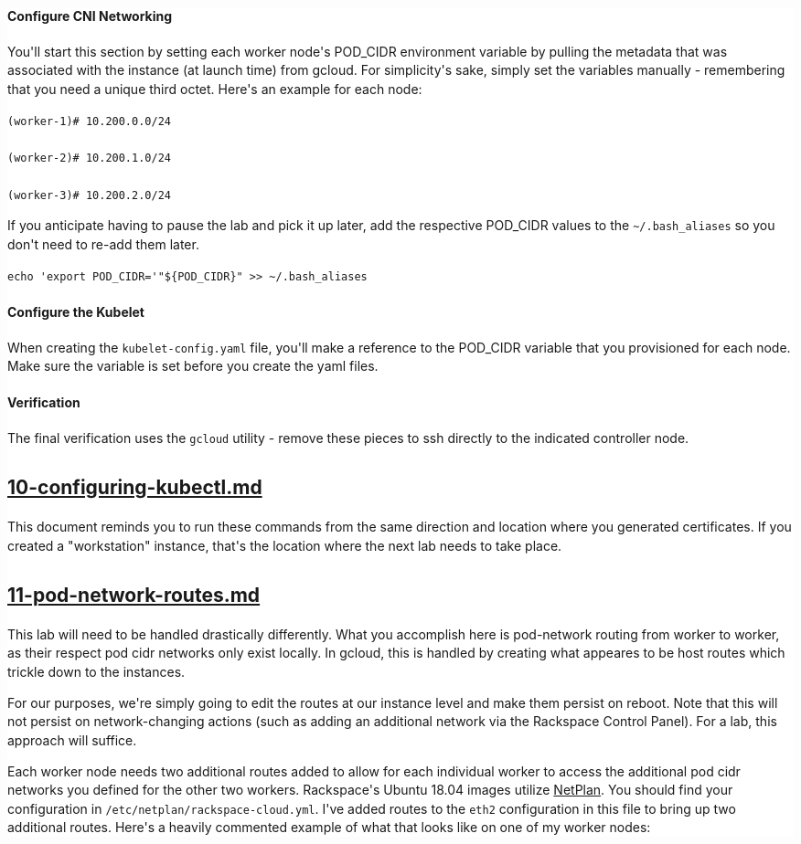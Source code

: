 #### Configure CNI Networking

You'll start this section by setting each worker node's POD_CIDR environment variable by pulling the metadata that was associated with the instance (at launch time) from gcloud. For simplicity's sake, simply set the variables manually - remembering that you need a unique third octet. Here's an example for each node:

```shell
(worker-1)# 10.200.0.0/24 

(worker-2)# 10.200.1.0/24

(worker-3)# 10.200.2.0/24
```

If you anticipate having to pause the lab and pick it up later, add the respective POD_CIDR values to the `~/.bash_aliases` so you don't need to re-add them later.

```shell
echo 'export POD_CIDR='"${POD_CIDR}" >> ~/.bash_aliases
```

#### Configure the Kubelet

When creating the `kubelet-config.yaml` file, you'll make a reference to the POD_CIDR variable that you provisioned for each node. Make sure the variable is set before you create the yaml files.

#### Verification

The final verification uses the `gcloud` utility - remove these pieces to ssh directly to the indicated controller node.

## [10-configuring-kubectl.md](https://github.com/kelseyhightower/kubernetes-the-hard-way/blob/bf2850974e19c118d04fdc0809ce2ae8a0026a27/docs/10-configuring-kubectl.md)

This document reminds you to run these commands from the same direction and location where you generated certificates. If you created a "workstation" instance, that's the location where the next lab needs to take place.	

## [11-pod-network-routes.md](https://github.com/kelseyhightower/kubernetes-the-hard-way/blob/bf2850974e19c118d04fdc0809ce2ae8a0026a27/docs/11-pod-network-routes.md)

This lab will need to be handled drastically differently. What you accomplish here is pod-network routing from worker to worker, as their respect pod cidr networks only exist locally. In gcloud, this is handled by creating what appeares to be host routes which trickle down to the instances.

For our purposes, we're simply going to edit the routes at our instance level and make them persist on reboot. Note that this will not persist on network-changing actions (such as adding an additional network via the Rackspace Control Panel). For a lab, this approach will suffice.

Each worker node needs two additional routes added to allow for each individual worker to access the additional pod cidr networks you defined for the other two workers. Rackspace's Ubuntu 18.04 images utilize [NetPlan](https://netplan.io/). You should find your configuration in `/etc/netplan/rackspace-cloud.yml`. I've added routes to the `eth2` configuration in this file to bring up two additional routes. Here's a heavily commented example of what that looks like on one of my worker nodes:
